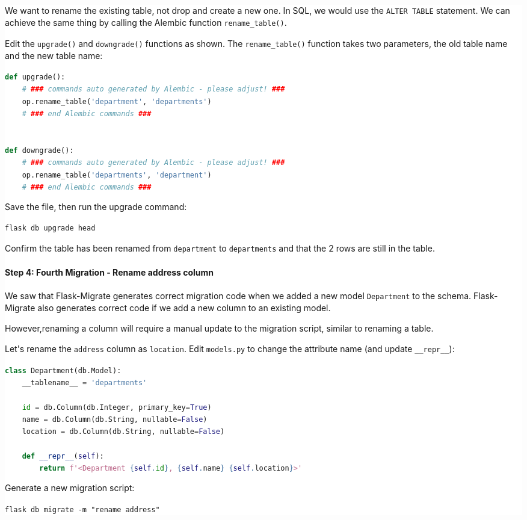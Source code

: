 We want to rename the existing table, not drop and create a new one. In SQL, we
would use the `ALTER TABLE` statement. We can achieve the same thing by calling
the Alembic function `rename_table()`.

Edit the `upgrade()` and `downgrade()` functions as shown. The `rename_table()`
function takes two parameters, the old table name and the new table name:

```py
def upgrade():
    # ### commands auto generated by Alembic - please adjust! ###
    op.rename_table('department', 'departments')
    # ### end Alembic commands ###


def downgrade():
    # ### commands auto generated by Alembic - please adjust! ###
    op.rename_table('departments', 'department')
    # ### end Alembic commands ###
```

Save the file, then run the upgrade command:

```console
flask db upgrade head
```

Confirm the table has been renamed from `department` to `departments` and that
the 2 rows are still in the table.

#### Step 4: Fourth Migration - Rename address column

We saw that Flask-Migrate generates correct migration code when we added a new
model `Department` to the schema. Flask-Migrate also generates correct code if
we add a new column to an existing model.

However,renaming a column will require a manual update to the migration script,
similar to renaming a table.

Let's rename the `address` column as `location`. Edit `models.py` to change the
attribute name (and update `__repr__`):

```py
class Department(db.Model):
    __tablename__ = 'departments'

    id = db.Column(db.Integer, primary_key=True)
    name = db.Column(db.String, nullable=False)
    location = db.Column(db.String, nullable=False)

    def __repr__(self):
        return f'<Department {self.id}, {self.name} {self.location}>'
```

Generate a new migration script:

```console
flask db migrate -m "rename address"
```
